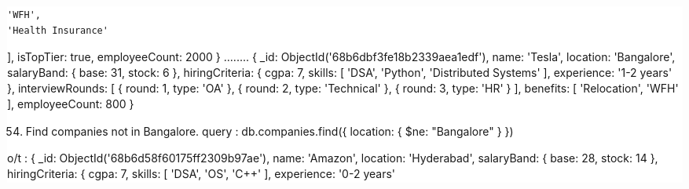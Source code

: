     'WFH',
    'Health Insurance'
  ],
  isTopTier: true,
  employeeCount: 2000
}
........
{
  _id: ObjectId('68b6dbf3fe18b2339aea1edf'),
  name: 'Tesla',
  location: 'Bangalore',
  salaryBand: {
    base: 31,
    stock: 6
  },
  hiringCriteria: {
    cgpa: 7,
    skills: [
      'DSA',
      'Python',
      'Distributed Systems'
    ],
    experience: '1-2 years'
  },
  interviewRounds: [
    {
      round: 1,
      type: 'OA'
    },
    {
      round: 2,
      type: 'Technical'
    },
    {
      round: 3,
      type: 'HR'
    }
  ],
  benefits: [
    'Relocation',
    'WFH'
  ],
  employeeCount: 800
}

54. Find companies not in Bangalore.
query : db.companies.find({ location: { $ne: "Bangalore" } })

o/t : {
  _id: ObjectId('68b6d58f60175ff2309b97ae'),
  name: 'Amazon',
  location: 'Hyderabad',
  salaryBand: {
    base: 28,
    stock: 14
  },
  hiringCriteria: {
    cgpa: 7,
    skills: [
      'DSA',
      'OS',
      'C++'
    ],
    experience: '0-2 years'